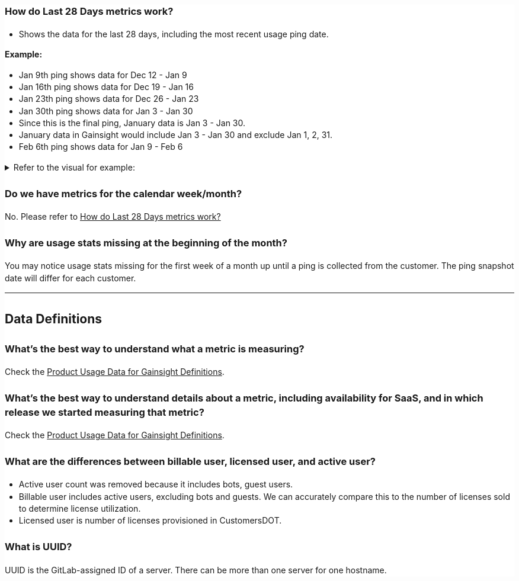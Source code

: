 ### How do Last 28 Days metrics work?

- Shows the data for the last 28 days, including the most recent usage ping date.<br>

**Example:**<br>
- Jan 9th ping shows data for Dec 12 - Jan 9
- Jan 16th ping shows data for Dec 19 - Jan 16
- Jan 23th ping shows data for Dec 26 - Jan 23
- Jan 30th ping shows data for Jan 3 - Jan 30
- Since this is the final ping, January data is Jan 3 - Jan 30.
- January data in Gainsight would include Jan 3 - Jan 30 and exclude Jan 1, 2, 31.
- Feb 6th ping shows data for Jan 9 - Feb 6 <br>
<details><summary markdown="span"> Refer to the visual for example: </summary></details>

### Do we have metrics for the calendar week/month?

No. Please refer to [How do Last 28 Days metrics work?](#how-do-last-28-days-metrics-work) 

### Why are usage stats missing at the beginning of the month?

You may notice usage stats missing for the first week of a month up until a ping is collected from the customer. The ping snapshot date will differ for each customer.

---

## Data Definitions

### What’s the best way to understand what a metric is measuring?

Check the [Product Usage Data for Gainsight Definitions](https://docs.google.com/spreadsheets/d/1EhSXqx6YXcpqHg2TpS0ZN5Rk_d2hhrTPrW5FTbmuZjw/edit?usp=sharing).

### What’s the best way to understand details about a metric, including availability for SaaS, and in which release we started measuring that metric?

Check the [Product Usage Data for Gainsight Definitions](https://docs.google.com/spreadsheets/d/1EhSXqx6YXcpqHg2TpS0ZN5Rk_d2hhrTPrW5FTbmuZjw/edit?usp=sharing).

### What are the differences between billable user, licensed user, and active user?

- Active user count was removed because it includes bots, guest users. 
- Billable user includes active users, excluding bots and guests. We can accurately compare this to the number of licenses sold to determine license utilization.
- Licensed user is number of licenses provisioned in CustomersDOT.

### What is UUID?

UUID is the GitLab-assigned ID of a server. There can be more than one server for one hostname.
